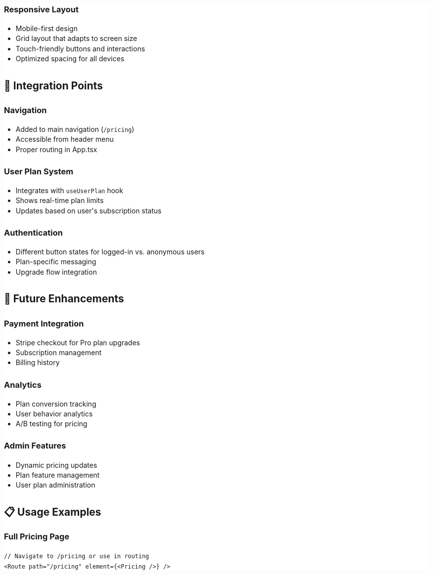 ### **Responsive Layout**
- Mobile-first design
- Grid layout that adapts to screen size
- Touch-friendly buttons and interactions
- Optimized spacing for all devices

## 🔗 Integration Points

### **Navigation**
- Added to main navigation (`/pricing`)
- Accessible from header menu
- Proper routing in App.tsx

### **User Plan System**
- Integrates with `useUserPlan` hook
- Shows real-time plan limits
- Updates based on user's subscription status

### **Authentication**
- Different button states for logged-in vs. anonymous users
- Plan-specific messaging
- Upgrade flow integration

## 🚧 Future Enhancements

### **Payment Integration**
- Stripe checkout for Pro plan upgrades
- Subscription management
- Billing history

### **Analytics**
- Plan conversion tracking
- User behavior analytics
- A/B testing for pricing

### **Admin Features**
- Dynamic pricing updates
- Plan feature management
- User plan administration

## 📋 Usage Examples

### **Full Pricing Page**
```tsx
// Navigate to /pricing or use in routing
<Route path="/pricing" element={<Pricing />} />
```
